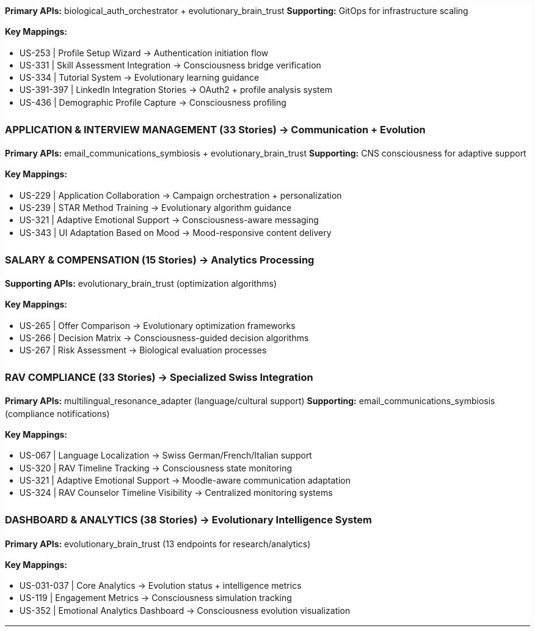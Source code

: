 **Primary APIs:** biological_auth_orchestrator + evolutionary_brain_trust
**Supporting:** GitOps for infrastructure scaling

**Key Mappings:**
- US-253 | Profile Setup Wizard → Authentication initiation flow
- US-331 | Skill Assessment Integration → Consciousness bridge verification
- US-334 | Tutorial System → Evolutionary learning guidance
- US-391-397 | LinkedIn Integration Stories → OAuth2 + profile analysis system
- US-436 | Demographic Profile Capture → Consciousness profiling

### APPLICATION & INTERVIEW MANAGEMENT (33 Stories) → Communication + Evolution

**Primary APIs:** email_communications_symbiosis + evolutionary_brain_trust
**Supporting:** CNS consciousness for adaptive support

**Key Mappings:**
- US-229 | Application Collaboration → Campaign orchestration + personalization
- US-239 | STAR Method Training → Evolutionary algorithm guidance
- US-321 | Adaptive Emotional Support → Consciousness-aware messaging
- US-343 | UI Adaptation Based on Mood → Mood-responsive content delivery

### SALARY & COMPENSATION (15 Stories) → Analytics Processing

**Supporting APIs:** evolutionary_brain_trust (optimization algorithms)

**Key Mappings:**
- US-265 | Offer Comparison → Evolutionary optimization frameworks
- US-266 | Decision Matrix → Consciousness-guided decision algorithms
- US-267 | Risk Assessment → Biological evaluation processes

### RAV COMPLIANCE (33 Stories) → Specialized Swiss Integration

**Primary APIs:** multilingual_resonance_adapter (language/cultural support)
**Supporting:** email_communications_symbiosis (compliance notifications)

**Key Mappings:**
- US-067 | Language Localization → Swiss German/French/Italian support
- US-320 | RAV Timeline Tracking → Consciousness state monitoring
- US-321 | Adaptive Emotional Support → Moodle-aware communication adaptation
- US-324 | RAV Counselor Timeline Visibility → Centralized monitoring systems

### DASHBOARD & ANALYTICS (38 Stories) → Evolutionary Intelligence System

**Primary APIs:** evolutionary_brain_trust (13 endpoints for research/analytics)

**Key Mappings:**
- US-031-037 | Core Analytics → Evolution status + intelligence metrics
- US-119 | Engagement Metrics → Consciousness simulation tracking
- US-352 | Emotional Analytics Dashboard → Consciousness evolution visualization

---
